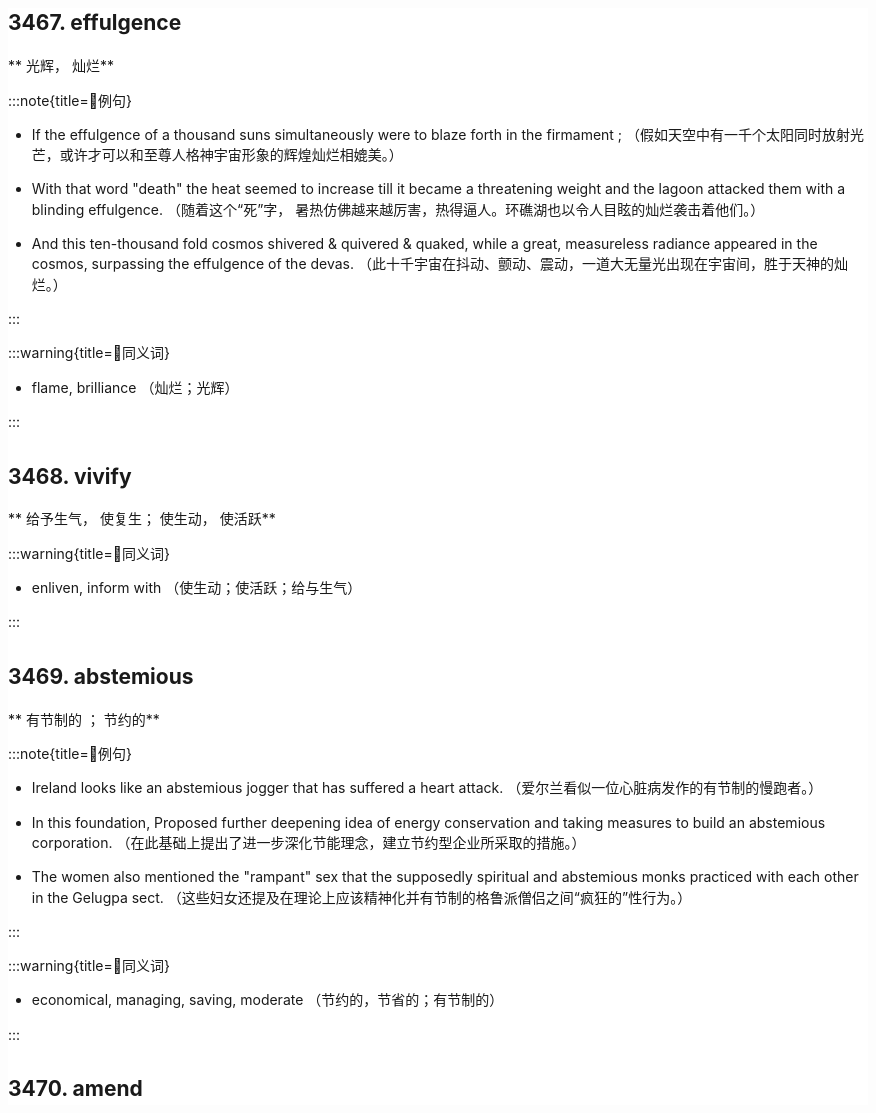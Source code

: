 
## 3467. effulgence

** 光辉， 灿烂**

:::note{title=🎤例句}

- If the effulgence of a thousand suns simultaneously were to blaze forth in the firmament ; （假如天空中有一千个太阳同时放射光芒，或许才可以和至尊人格神宇宙形象的辉煌灿烂相媲美。）

- With that word "death" the heat seemed to increase till it became a threatening weight and the lagoon attacked them with a blinding effulgence. （随着这个“死”字， 暑热仿佛越来越厉害，热得逼人。环礁湖也以令人目眩的灿烂袭击着他们。）

- And this ten-thousand fold cosmos shivered & quivered & quaked, while a great, measureless radiance appeared in the cosmos, surpassing the effulgence of the devas. （此十千宇宙在抖动、颤动、震动，一道大无量光出现在宇宙间，胜于天神的灿烂。）

:::

:::warning{title=🤔同义词}

- flame, brilliance （灿烂；光辉）

:::


## 3468. vivify

** 给予生气， 使复生； 使生动， 使活跃**

:::warning{title=🤔同义词}

- enliven, inform with （使生动；使活跃；给与生气）

:::


## 3469. abstemious

** 有节制的  ； 节约的**

:::note{title=🎤例句}

- Ireland looks like an abstemious jogger that has suffered a heart attack. （爱尔兰看似一位心脏病发作的有节制的慢跑者。）

- In this foundation, Proposed further deepening idea of energy conservation and taking measures to build an abstemious corporation. （在此基础上提出了进一步深化节能理念，建立节约型企业所采取的措施。）

- The women also mentioned the "rampant" sex that the supposedly spiritual and abstemious monks practiced with each other in the Gelugpa sect. （这些妇女还提及在理论上应该精神化并有节制的格鲁派僧侣之间“疯狂的”性行为。）

:::

:::warning{title=🤔同义词}

- economical, managing, saving, moderate （节约的，节省的；有节制的）

:::


## 3470. amend
